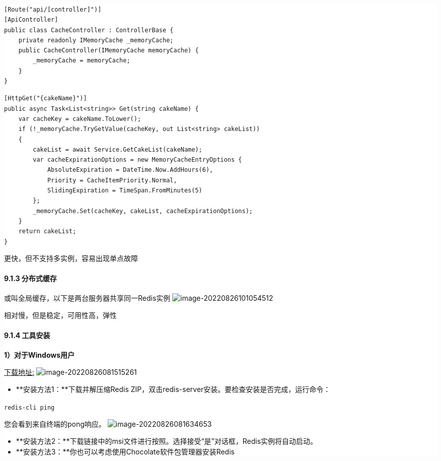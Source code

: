```
[Route("api/[controller]")] 
[ApiController] 
public class CacheController : ControllerBase {     
    private readonly IMemoryCache _memoryCache;     
    public CacheController(IMemoryCache memoryCache) {         
    	_memoryCache = memoryCache;     
    } 
}
```

```
[HttpGet("{cakeName}")]         
public async Task<List<string>> Get(string cakeName) {             
    var cacheKey = cakeName.ToLower();             
    if (!_memoryCache.TryGetValue(cacheKey, out List<string> cakeList))             
    {                 
        cakeList = await Service.GetCakeList(cakeName);                 
        var cacheExpirationOptions = new MemoryCacheEntryOptions {                       
            AbsoluteExpiration = DateTime.Now.AddHours(6), 
            Priority = CacheItemPriority.Normal, 
            SlidingExpiration = TimeSpan.FromMinutes(5)                     
        };                 
    	_memoryCache.Set(cacheKey, cakeList, cacheExpirationOptions);             
    }             
    return cakeList;         
}
```

更快，但不支持多实例，容易出现单点故障

#### 9.1.3 分布式缓存

或叫全局缓存，以下是两台服务器共享同一Redis实例
![image-20220826101054512](C:\Users\41696\AppData\Roaming\Typora\typora-user-images\image-20220826101054512.png)

相对慢，但是稳定，可用性高，弹性

#### 9.1.4 工具安装

**1）对于Windows用户**

[下载地址:](https://github.com/microsoftarchive/redis/releases/tag/win-3.0.504)
![image-20220826081515261](C:\Users\41696\AppData\Roaming\Typora\typora-user-images\image-20220826081515261.png)

- **安装方法1：**下载并解压缩Redis ZIP，双击redis-server安装。要检查安装是否完成，运行命令：

```
redis-cli ping
```

您会看到来自终端的pong响应。
![image-20220826081634653](C:\Users\41696\AppData\Roaming\Typora\typora-user-images\image-20220826081634653.png)

- **安装方法2：**下载链接中的msi文件进行按照。选择接受“是”对话框，Redis实例将自动启动。
- **安装方法3：**你也可以考虑使用Chocolate软件包管理器安装Redis
